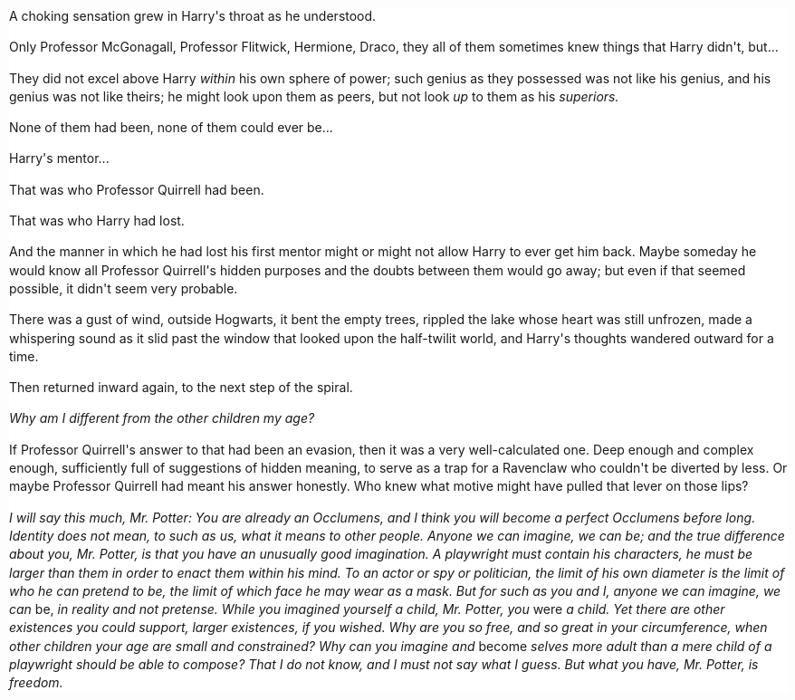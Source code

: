 A choking sensation grew in Harry's throat as he understood.

Only Professor McGonagall, Professor Flitwick, Hermione, Draco, they all
of them sometimes knew things that Harry didn't, but...

They did not excel above Harry *within* his own sphere of power; such
genius as they possessed was not like his genius, and his genius was not
like theirs; he might look upon them as peers, but not look *up* to them
as his *superiors.*

None of them had been, none of them could ever be...

Harry's mentor...

That was who Professor Quirrell had been.

That was who Harry had lost.

And the manner in which he had lost his first mentor might or might not
allow Harry to ever get him back. Maybe someday he would know all
Professor Quirrell's hidden purposes and the doubts between them would
go away; but even if that seemed possible, it didn't seem very probable.

There was a gust of wind, outside Hogwarts, it bent the empty trees,
rippled the lake whose heart was still unfrozen, made a whispering sound
as it slid past the window that looked upon the half-twilit world, and
Harry's thoughts wandered outward for a time.

Then returned inward again, to the next step of the spiral.

*Why am I different from the other children my age?*

If Professor Quirrell's answer to that had been an evasion, then it was
a very well-calculated one. Deep enough and complex enough, sufficiently
full of suggestions of hidden meaning, to serve as a trap for a
Ravenclaw who couldn't be diverted by less. Or maybe Professor Quirrell
had meant his answer honestly. Who knew what motive might have pulled
that lever on those lips?

*I will say this much, Mr. Potter: You are already an Occlumens, and I
think you will become a perfect Occlumens before long. Identity does not
mean, to such as us, what it means to other people. Anyone we can
imagine, we can be; and the true difference about you, Mr. Potter, is
that you have an unusually good imagination. A playwright must contain
his characters, he must be larger than them in order to enact them
within his mind. To an actor or spy or politician, the limit of his own
diameter is the limit of who he can pretend to be, the limit of which
face he may wear as a mask. But for such as you and I, anyone we can
imagine, we can* be, *in reality and not pretense.* *While you imagined
yourself a child, Mr. Potter, you* were *a child. Yet there are other
existences you could support, larger existences, if you wished. Why are
you so free, and so great in your circumference, when other children
your age are small and constrained? Why can you imagine and* become
*selves more adult than a mere child of a playwright should be able to
compose? That I do not know, and I must not say what I guess. But what
you have, Mr. Potter, is freedom.*
